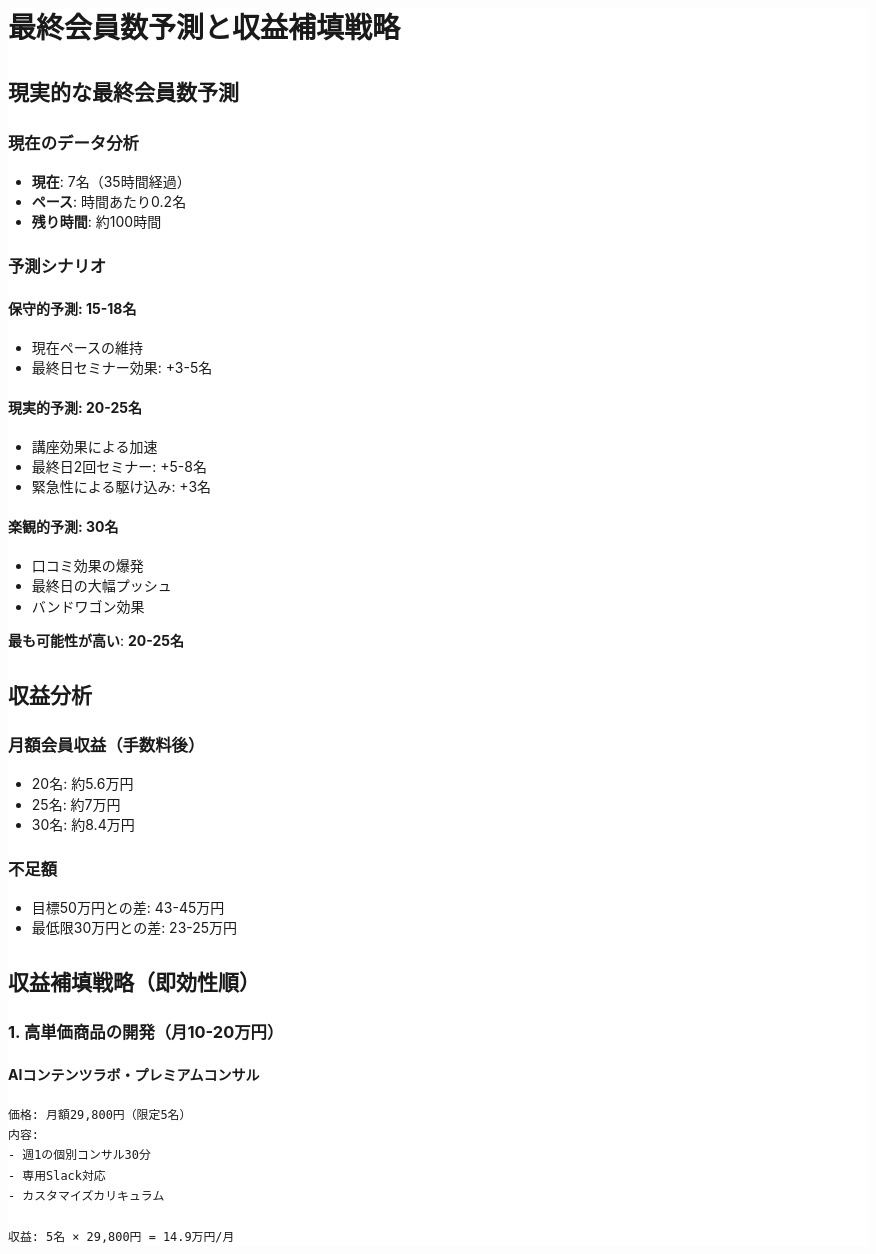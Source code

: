 # 最終会員数予測と収益補填戦略

## 現実的な最終会員数予測

### 現在のデータ分析
- **現在**: 7名（35時間経過）
- **ペース**: 時間あたり0.2名
- **残り時間**: 約100時間

### 予測シナリオ

#### 保守的予測: 15-18名
- 現在ペースの維持
- 最終日セミナー効果: +3-5名

#### 現実的予測: 20-25名
- 講座効果による加速
- 最終日2回セミナー: +5-8名
- 緊急性による駆け込み: +3名

#### 楽観的予測: 30名
- 口コミ効果の爆発
- 最終日の大幅プッシュ
- バンドワゴン効果

**最も可能性が高い**: **20-25名**

## 収益分析

### 月額会員収益（手数料後）
- 20名: 約5.6万円
- 25名: 約7万円
- 30名: 約8.4万円

### 不足額
- 目標50万円との差: 43-45万円
- 最低限30万円との差: 23-25万円

## 収益補填戦略（即効性順）

### 1. 高単価商品の開発（月10-20万円）

#### AIコンテンツラボ・プレミアムコンサル
```
価格: 月額29,800円（限定5名）
内容:
- 週1の個別コンサル30分
- 専用Slack対応
- カスタマイズカリキュラム

収益: 5名 × 29,800円 = 14.9万円/月
```
